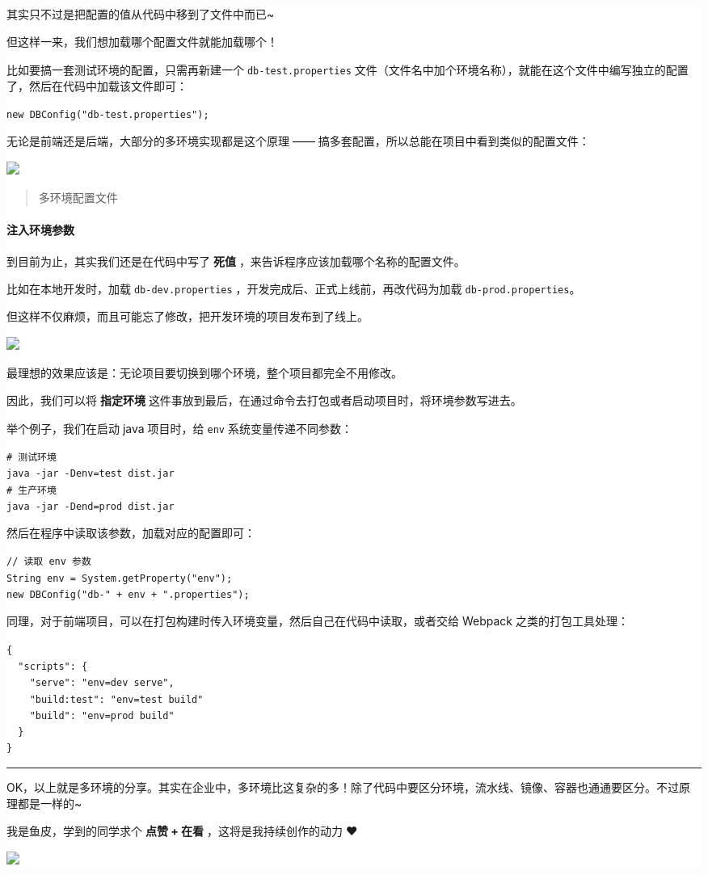 其实只不过是把配置的值从代码中移到了文件中而已~

但这样一来，我们想加载哪个配置文件就能加载哪个！

比如要搞一套测试环境的配置，只需再新建一个  `db-test.properties` 文件（文件名中加个环境名称），就能在这个文件中编写独立的配置了，然后在代码中加载该文件即可：

```
new DBConfig("db-test.properties");
```

无论是前端还是后端，大部分的多环境实现都是这个原理 —— 搞多套配置，所以总能在项目中看到类似的配置文件：

![](https://pic.yupi.icu/5563/202311080900492.png)

> 多环境配置文件

#### 注入环境参数

到目前为止，其实我们还是在代码中写了 **死值** ，来告诉程序应该加载哪个名称的配置文件。

比如在本地开发时，加载 `db-dev.properties` ，开发完成后、正式上线前，再改代码为加载 `db-prod.properties`。

但这样不仅麻烦，而且可能忘了修改，把开发环境的项目发布到了线上。

![](https://pic.yupi.icu/5563/202311080900360.png)

最理想的效果应该是：无论项目要切换到哪个环境，整个项目都完全不用修改。

因此，我们可以将 **指定环境** 这件事放到最后，在通过命令去打包或者启动项目时，将环境参数写进去。

举个例子，我们在启动 java 项目时，给 `env` 系统变量传递不同参数：

```
# 测试环境
java -jar -Denv=test dist.jar
# 生产环境
java -jar -Dend=prod dist.jar
```

然后在程序中读取该参数，加载对应的配置即可：

```
// 读取 env 参数
String env = System.getProperty("env");
new DBConfig("db-" + env + ".properties");
```

同理，对于前端项目，可以在打包构建时传入环境变量，然后自己在代码中读取，或者交给 Webpack 之类的打包工具处理：

```
{
  "scripts": {
    "serve": "env=dev serve",
    "build:test": "env=test build"
    "build": "env=prod build"
  } 
}
```





------


OK，以上就是多环境的分享。其实在企业中，多环境比这复杂的多！除了代码中要区分环境，流水线、镜像、容器也通通要区分。不过原理都是一样的~

我是鱼皮，学到的同学求个 **点赞 + 在看** ，这将是我持续创作的动力 ❤️

![](https://pic.yupi.icu/5563/202311080900428.png)